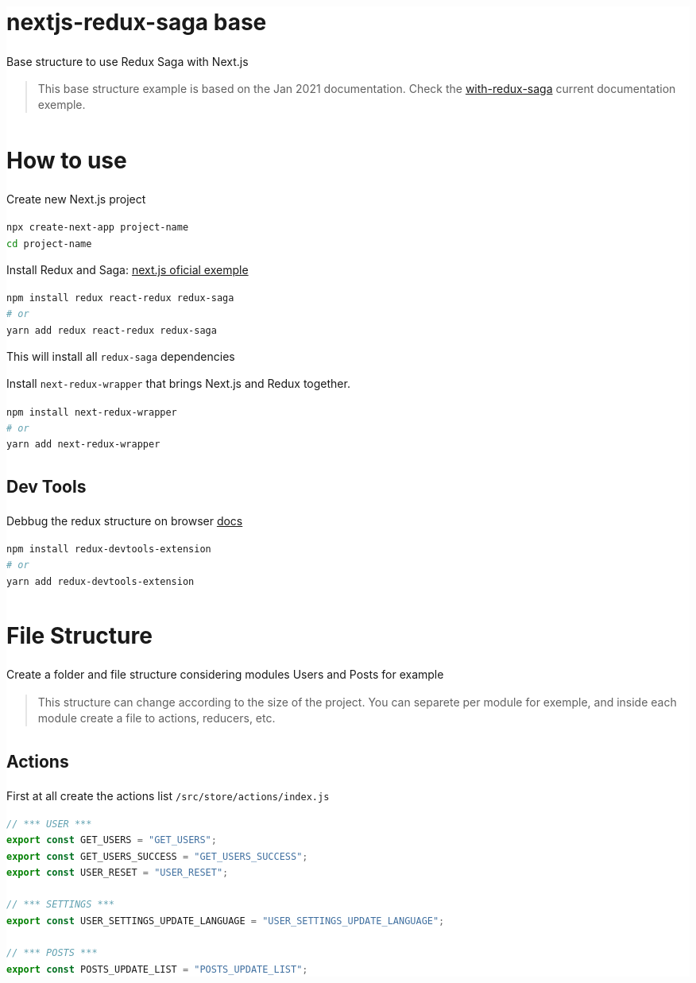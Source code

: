 # nextjs-redux-saga base
Base structure to use Redux Saga with Next.js
> This base structure example is based on the Jan 2021 documentation. Check the [with-redux-saga](https://github.com/vercel/next.js/tree/canary/examples/with-redux-saga) current documentation exemple.

# How to use
Create new Next.js project
```bash
npx create-next-app project-name
cd project-name
```

Install Redux and Saga: [next.js oficial exemple](https://github.com/vercel/next.js/tree/canary/examples/with-redux-saga)
```bash
npm install redux react-redux redux-saga
# or
yarn add redux react-redux redux-saga
```
This will install all `redux-saga` dependencies

Install `next-redux-wrapper` that brings Next.js and Redux together.
```bash
npm install next-redux-wrapper
# or
yarn add next-redux-wrapper
```

## Dev Tools
Debbug the redux structure on browser [docs](https://github.com/zalmoxisus/redux-devtools-extension)
```bash
npm install redux-devtools-extension
# or
yarn add redux-devtools-extension
```


# File Structure
Create a folder and file structure considering modules Users and Posts for example
> This structure can change according to the size of the project. You can separete per module for exemple, and inside each module create a file to actions, reducers, etc.

## Actions

First at all create the actions list `/src/store/actions/index.js`
```javascript
// *** USER ***
export const GET_USERS = "GET_USERS";
export const GET_USERS_SUCCESS = "GET_USERS_SUCCESS";
export const USER_RESET = "USER_RESET";

// *** SETTINGS ***
export const USER_SETTINGS_UPDATE_LANGUAGE = "USER_SETTINGS_UPDATE_LANGUAGE";

// *** POSTS ***
export const POSTS_UPDATE_LIST = "POSTS_UPDATE_LIST";
```
